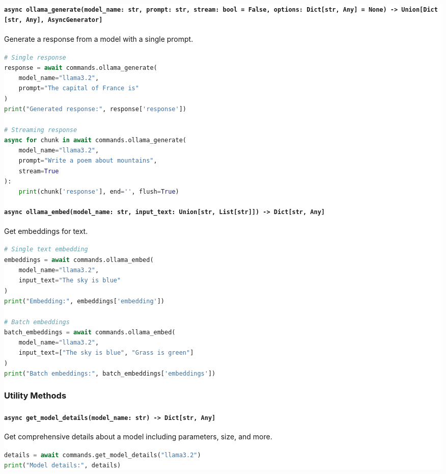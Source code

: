 #### `async ollama_generate(model_name: str, prompt: str, stream: bool = False, options: Dict[str, Any] = None) -> Union[Dict[str, Any], AsyncGenerator]`

Generate a response from a model with a single prompt.

```python
# Single response
response = await commands.ollama_generate(
    model_name="llama3.2",
    prompt="The capital of France is"
)
print("Generated response:", response['response'])

# Streaming response
async for chunk in await commands.ollama_generate(
    model_name="llama3.2",
    prompt="Write a poem about mountains",
    stream=True
):
    print(chunk['response'], end='', flush=True)
```

#### `async ollama_embed(model_name: str, input_text: Union[str, List[str]]) -> Dict[str, Any]`

Get embeddings for text.

```python
# Single text embedding
embeddings = await commands.ollama_embed(
    model_name="llama3.2",
    input_text="The sky is blue"
)
print("Embedding:", embeddings['embedding'])

# Batch embeddings
batch_embeddings = await commands.ollama_embed(
    model_name="llama3.2",
    input_text=["The sky is blue", "Grass is green"]
)
print("Batch embeddings:", batch_embeddings['embeddings'])
```

### Utility Methods

#### `async get_model_details(model_name: str) -> Dict[str, Any]`

Get comprehensive details about a model including parameters, size, and more.

```python
details = await commands.get_model_details("llama3.2")
print("Model details:", details)
```
